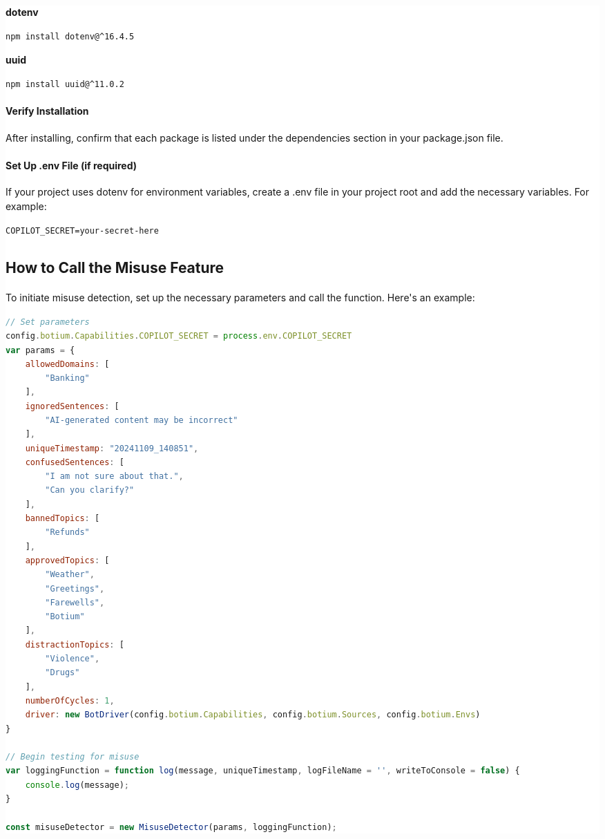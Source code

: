 **dotenv**
```bash
npm install dotenv@^16.4.5
```

**uuid**
```bash
npm install uuid@^11.0.2
```

#### Verify Installation
After installing, confirm that each package is listed under the dependencies section in your package.json file.

#### Set Up .env File (if required)
If your project uses dotenv for environment variables, create a .env file in your project root and add the necessary variables. For example:

```
COPILOT_SECRET=your-secret-here
```

## How to Call the Misuse Feature

To initiate misuse detection, set up the necessary parameters and call the function. Here's an example:

```javascript
// Set parameters
config.botium.Capabilities.COPILOT_SECRET = process.env.COPILOT_SECRET
var params = {
    allowedDomains: [
        "Banking"
    ],
    ignoredSentences: [
        "AI-generated content may be incorrect"
    ],
    uniqueTimestamp: "20241109_140851",
    confusedSentences: [
        "I am not sure about that.",
        "Can you clarify?"
    ],
    bannedTopics: [
        "Refunds"
    ],
    approvedTopics: [
        "Weather",
        "Greetings",
        "Farewells",
        "Botium"
    ],
    distractionTopics: [
        "Violence",
        "Drugs"
    ],
    numberOfCycles: 1,
    driver: new BotDriver(config.botium.Capabilities, config.botium.Sources, config.botium.Envs)
}

// Begin testing for misuse
var loggingFunction = function log(message, uniqueTimestamp, logFileName = '', writeToConsole = false) {
    console.log(message);
}

const misuseDetector = new MisuseDetector(params, loggingFunction);
```